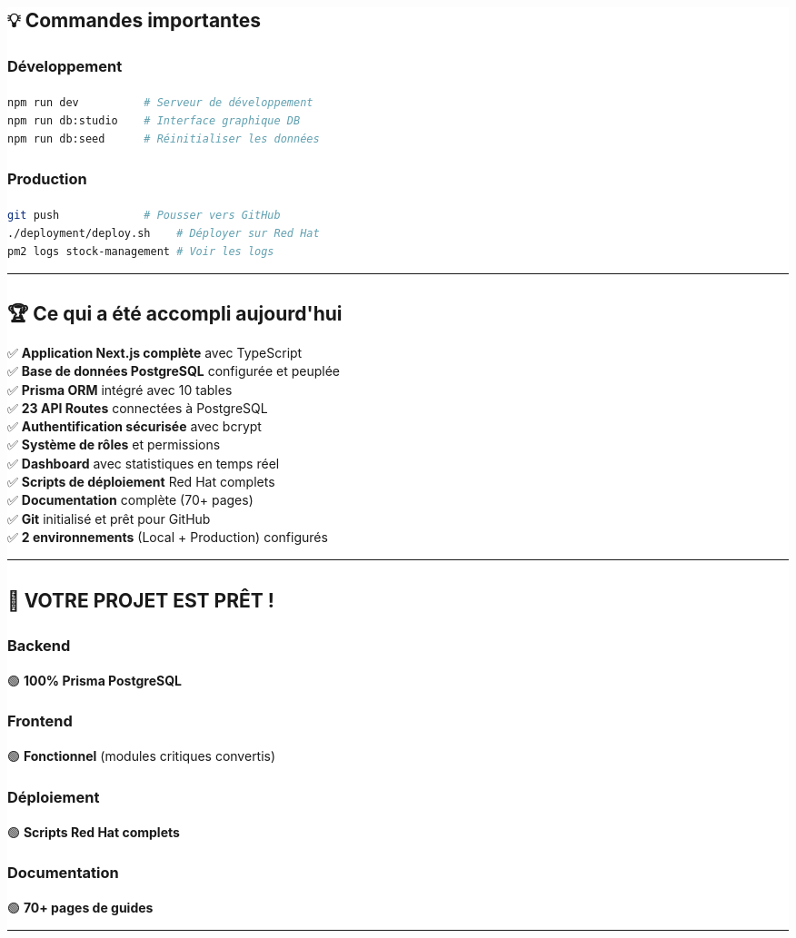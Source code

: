 ## 💡 Commandes importantes

### Développement
```bash
npm run dev          # Serveur de développement
npm run db:studio    # Interface graphique DB
npm run db:seed      # Réinitialiser les données
```

### Production
```bash
git push             # Pousser vers GitHub
./deployment/deploy.sh    # Déployer sur Red Hat
pm2 logs stock-management # Voir les logs
```

---

## 🏆 Ce qui a été accompli aujourd'hui

✅ **Application Next.js complète** avec TypeScript  
✅ **Base de données PostgreSQL** configurée et peuplée  
✅ **Prisma ORM** intégré avec 10 tables  
✅ **23 API Routes** connectées à PostgreSQL  
✅ **Authentification sécurisée** avec bcrypt  
✅ **Système de rôles** et permissions  
✅ **Dashboard** avec statistiques en temps réel  
✅ **Scripts de déploiement** Red Hat complets  
✅ **Documentation** complète (70+ pages)  
✅ **Git** initialisé et prêt pour GitHub  
✅ **2 environnements** (Local + Production) configurés  

---

## 🚀 VOTRE PROJET EST PRÊT !

### Backend
🟢 **100% Prisma PostgreSQL**

### Frontend  
🟢 **Fonctionnel** (modules critiques convertis)

### Déploiement
🟢 **Scripts Red Hat complets**

### Documentation
🟢 **70+ pages de guides**

---

